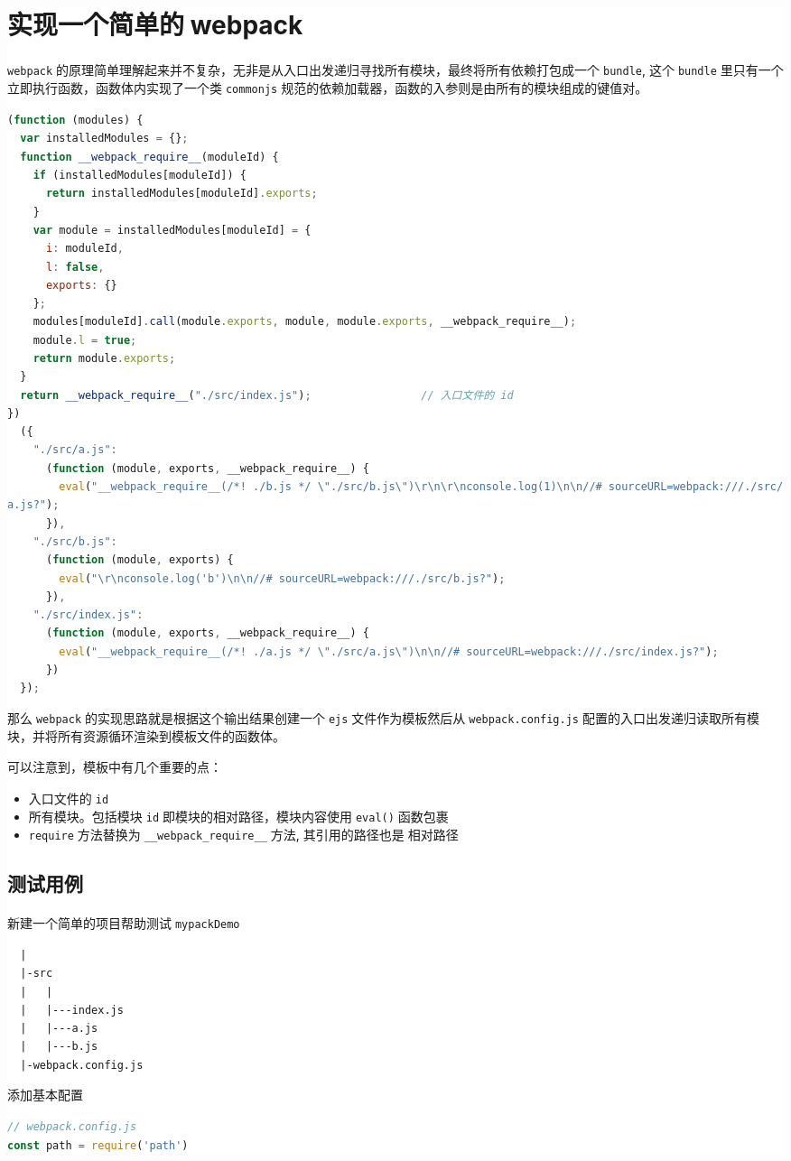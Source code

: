# 实现一个简单的 webpack

`webpack` 的原理简单理解起来并不复杂，无非是从入口出发递归寻找所有模块，最终将所有依赖打包成一个 `bundle`, 这个 `bundle` 里只有一个立即执行函数，函数体内实现了一个类 `commonjs` 规范的依赖加载器，函数的入参则是由所有的模块组成的键值对。

```js
(function (modules) {
  var installedModules = {};
  function __webpack_require__(moduleId) {
    if (installedModules[moduleId]) {
      return installedModules[moduleId].exports;
    }
    var module = installedModules[moduleId] = {
      i: moduleId,
      l: false,
      exports: {}
    };
    modules[moduleId].call(module.exports, module, module.exports, __webpack_require__);
    module.l = true;
    return module.exports;
  }
  return __webpack_require__("./src/index.js");                 // 入口文件的 id
})
  ({
    "./src/a.js":
      (function (module, exports, __webpack_require__) {
        eval("__webpack_require__(/*! ./b.js */ \"./src/b.js\")\r\n\r\nconsole.log(1)\n\n//# sourceURL=webpack:///./src/a.js?");
      }),
    "./src/b.js":
      (function (module, exports) {
        eval("\r\nconsole.log('b')\n\n//# sourceURL=webpack:///./src/b.js?");
      }),
    "./src/index.js":
      (function (module, exports, __webpack_require__) {
        eval("__webpack_require__(/*! ./a.js */ \"./src/a.js\")\n\n//# sourceURL=webpack:///./src/index.js?");
      })
  });
```

那么 `webpack` 的实现思路就是根据这个输出结果创建一个 `ejs` 文件作为模板然后从 `webpack.config.js` 配置的入口出发递归读取所有模块，并将所有资源循环渲染到模板文件的函数体。

可以注意到，模板中有几个重要的点：
  - 入口文件的 `id`
  - 所有模块。包括模块 `id` 即模块的相对路径，模块内容使用 `eval()` 函数包裹
  - `require` 方法替换为 `__webpack_require__` 方法, 其引用的路径也是 相对路径

## 测试用例
新建一个简单的项目帮助测试 `mypackDemo`
```
  |
  |-src
  |   |
  |   |---index.js
  |   |---a.js
  |   |---b.js
  |-webpack.config.js
```
添加基本配置
```js
// webpack.config.js
const path = require('path')
```